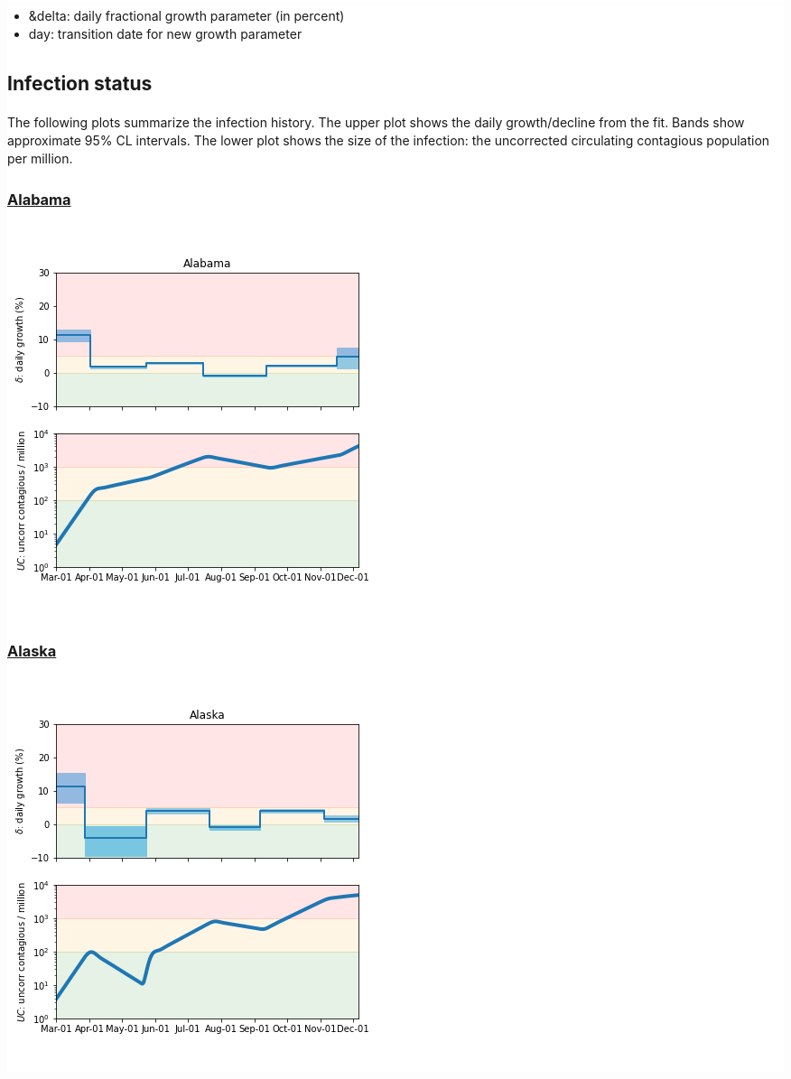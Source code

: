 * &delta: daily fractional growth parameter (in percent)
* day: transition date for new growth parameter

## Infection status

The following plots summarize the infection history.
The upper plot shows the daily growth/decline from the fit. Bands show approximate 95% CL intervals.
The lower plot shows the size of the infection: the uncorrected circulating contagious population per
million.

### [Alabama](img/al-summary.pdf)

![al](img/al-summary.png)

### [Alaska](img/ak-summary.pdf)

![ak](img/ak-summary.png)

